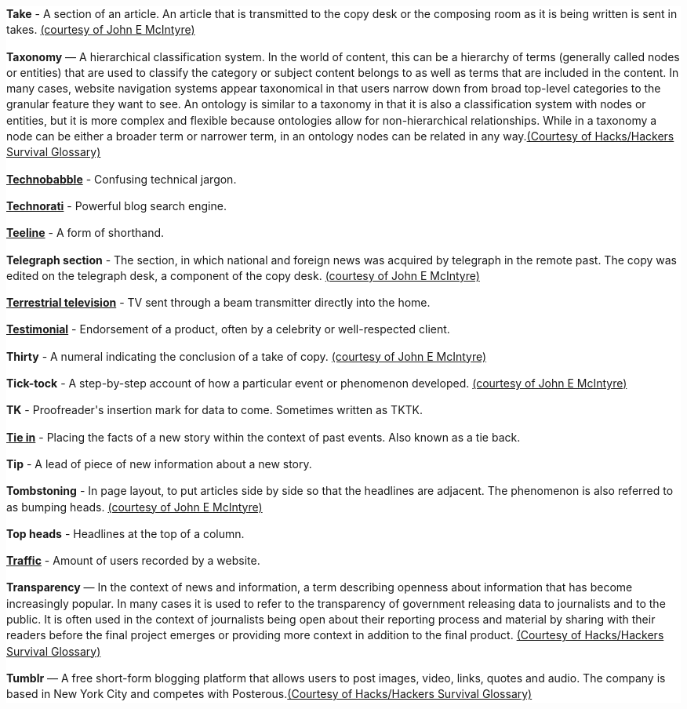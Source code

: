 **Take** - A section of an article. An article that is transmitted to the copy desk or the composing room as it is being written is sent in takes. [(courtesy of John E McIntyre)](http://johnemcintyre.blogspot.com/2009/08/our-vanishing-heritage.html)

**Taxonomy** — A hierarchical classification system. In the world of content, this can be a hierarchy of terms (generally called nodes or entities) that are used to classify the category or subject content belongs to as well as terms that are included in the content. In many cases, website navigation systems appear taxonomical in that users narrow down from broad top-level categories to the granular feature they want to see. An ontology is similar to a taxonomy in that it is also a classification system with nodes or entities, but it is more complex and flexible because ontologies allow for non-hierarchical relationships. While in a taxonomy a node can be either a broader term or narrower term, in an ontology nodes can be related in any way.[(Courtesy of Hacks/Hackers Survival Glossary)](http://hackshackers.com/resources/hackshackers-survival-glossary)

**[Technobabble](http://en.wikipedia.org/wiki/Technobabble)** - Confusing technical jargon.

**[Technorati](http://technorati.com/)** - Powerful blog search engine.

**[Teeline](http://en.wikipedia.org/wiki/Teeline_Shorthand)** - A form of shorthand.

**Telegraph section** - The section, in which national and foreign news was acquired by telegraph in the remote past. The copy was edited on the telegraph desk, a component of the copy desk. [(courtesy of John E McIntyre)](http://johnemcintyre.blogspot.com/2009/08/our-vanishing-heritage.html)

**[Terrestrial television](http://en.wikipedia.org/wiki/Terrestrial_television)** - TV sent through a beam transmitter directly into the home.

**[Testimonial](http://en.wikipedia.org/wiki/Testimonial)** - Endorsement of a product, often by a celebrity or well-respected client.

**Thirty** - A numeral indicating the conclusion of a take of copy. [(courtesy of John E McIntyre)](http://johnemcintyre.blogspot.com/2009/08/our-vanishing-heritage.html)

**Tick-tock** - A step-by-step account of how a particular event or phenomenon developed. [(courtesy of John E McIntyre)](http://johnemcintyre.blogspot.com/2009/08/our-vanishing-heritage.html)

**TK** - Proofreader's insertion mark for data to come. Sometimes written as TKTK.

**[Tie in](http://en.wikipedia.org/wiki/Tie-in)** - Placing the facts of a new story within the context of past events. Also known as a tie back.

**Tip** - A lead of piece of new information about a new story.

**Tombstoning** - In page layout, to put articles side by side so that the headlines are adjacent. The phenomenon is also referred to as bumping heads. [(courtesy of John E McIntyre)](http://johnemcintyre.blogspot.com/2009/08/our-vanishing-heritage.html)

**Top heads** - Headlines at the top of a column.

**[Traffic](http://en.wikipedia.org/wiki/Web_traffic)** - Amount of users recorded by a website.

**Transparency** — In the context of news and information, a term describing openness about information that has become increasingly popular. In many cases it is used to refer to the transparency of government releasing data to journalists and to the public. It is often used in the context of journalists being open about their reporting process and material by sharing with their readers before the final project emerges or providing more context in addition to the final product. [(Courtesy of Hacks/Hackers Survival Glossary)](http://hackshackers.com/resources/hackshackers-survival-glossary)

**Tumblr** — A free short-form blogging platform that allows users to post images, video, links, quotes and audio. The company is based in New York City and competes with Posterous.[(Courtesy of Hacks/Hackers Survival Glossary)](http://hackshackers.com/resources/hackshackers-survival-glossary)
